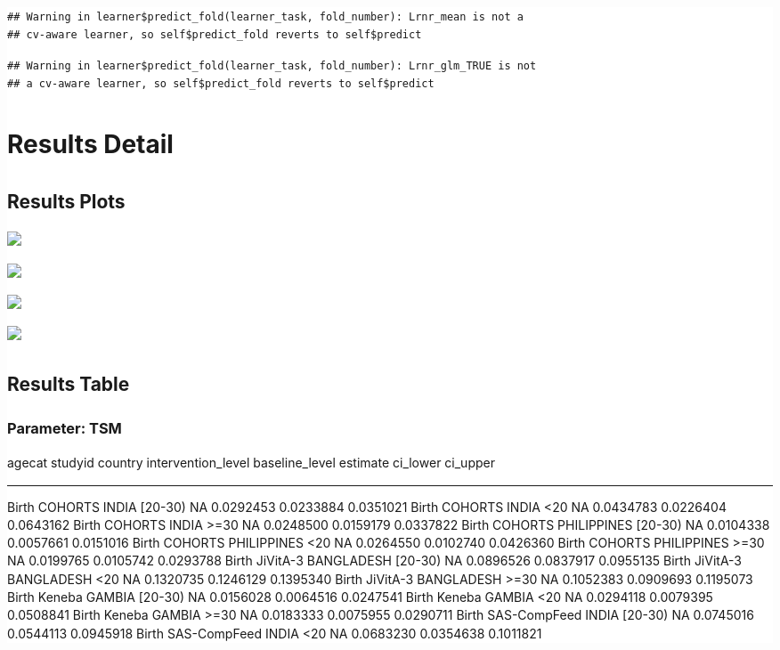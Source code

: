 ```
## Warning in learner$predict_fold(learner_task, fold_number): Lrnr_mean is not a
## cv-aware learner, so self$predict_fold reverts to self$predict
```

```
## Warning in learner$predict_fold(learner_task, fold_number): Lrnr_glm_TRUE is not
## a cv-aware learner, so self$predict_fold reverts to self$predict
```




# Results Detail

## Results Plots
![](/tmp/943e721e-ac6e-469a-9628-875eb97ab63b/a802dfa7-04f4-4f0c-a386-e5e985fc2ae2/REPORT_files/figure-html/plot_tsm-1.png)

![](/tmp/943e721e-ac6e-469a-9628-875eb97ab63b/a802dfa7-04f4-4f0c-a386-e5e985fc2ae2/REPORT_files/figure-html/plot_rr-1.png)



![](/tmp/943e721e-ac6e-469a-9628-875eb97ab63b/a802dfa7-04f4-4f0c-a386-e5e985fc2ae2/REPORT_files/figure-html/plot_paf-1.png)

![](/tmp/943e721e-ac6e-469a-9628-875eb97ab63b/a802dfa7-04f4-4f0c-a386-e5e985fc2ae2/REPORT_files/figure-html/plot_par-1.png)

## Results Table

### Parameter: TSM


agecat      studyid          country       intervention_level   baseline_level     estimate     ci_lower    ci_upper
----------  ---------------  ------------  -------------------  ---------------  ----------  -----------  ----------
Birth       COHORTS          INDIA         [20-30)              NA                0.0292453    0.0233884   0.0351021
Birth       COHORTS          INDIA         <20                  NA                0.0434783    0.0226404   0.0643162
Birth       COHORTS          INDIA         >=30                 NA                0.0248500    0.0159179   0.0337822
Birth       COHORTS          PHILIPPINES   [20-30)              NA                0.0104338    0.0057661   0.0151016
Birth       COHORTS          PHILIPPINES   <20                  NA                0.0264550    0.0102740   0.0426360
Birth       COHORTS          PHILIPPINES   >=30                 NA                0.0199765    0.0105742   0.0293788
Birth       JiVitA-3         BANGLADESH    [20-30)              NA                0.0896526    0.0837917   0.0955135
Birth       JiVitA-3         BANGLADESH    <20                  NA                0.1320735    0.1246129   0.1395340
Birth       JiVitA-3         BANGLADESH    >=30                 NA                0.1052383    0.0909693   0.1195073
Birth       Keneba           GAMBIA        [20-30)              NA                0.0156028    0.0064516   0.0247541
Birth       Keneba           GAMBIA        <20                  NA                0.0294118    0.0079395   0.0508841
Birth       Keneba           GAMBIA        >=30                 NA                0.0183333    0.0075955   0.0290711
Birth       SAS-CompFeed     INDIA         [20-30)              NA                0.0745016    0.0544113   0.0945918
Birth       SAS-CompFeed     INDIA         <20                  NA                0.0683230    0.0354638   0.1011821